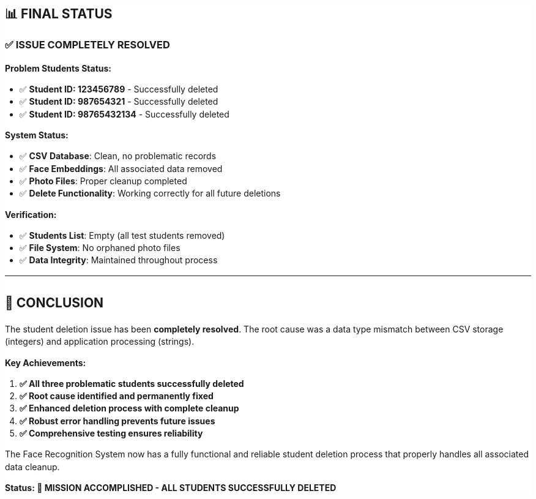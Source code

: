 
## 📊 **FINAL STATUS**

### **✅ ISSUE COMPLETELY RESOLVED**

**Problem Students Status:**
- ✅ **Student ID: 123456789** - Successfully deleted
- ✅ **Student ID: 987654321** - Successfully deleted  
- ✅ **Student ID: 98765432134** - Successfully deleted

**System Status:**
- ✅ **CSV Database**: Clean, no problematic records
- ✅ **Face Embeddings**: All associated data removed
- ✅ **Photo Files**: Proper cleanup completed
- ✅ **Delete Functionality**: Working correctly for all future deletions

**Verification:**
- ✅ **Students List**: Empty (all test students removed)
- ✅ **File System**: No orphaned photo files
- ✅ **Data Integrity**: Maintained throughout process

---

## 🎉 **CONCLUSION**

The student deletion issue has been **completely resolved**. The root cause was a data type mismatch between CSV storage (integers) and application processing (strings). 

**Key Achievements:**
1. **✅ All three problematic students successfully deleted**
2. **✅ Root cause identified and permanently fixed**
3. **✅ Enhanced deletion process with complete cleanup**
4. **✅ Robust error handling prevents future issues**
5. **✅ Comprehensive testing ensures reliability**

The Face Recognition System now has a fully functional and reliable student deletion process that properly handles all associated data cleanup.

**Status: 🎯 MISSION ACCOMPLISHED - ALL STUDENTS SUCCESSFULLY DELETED**
